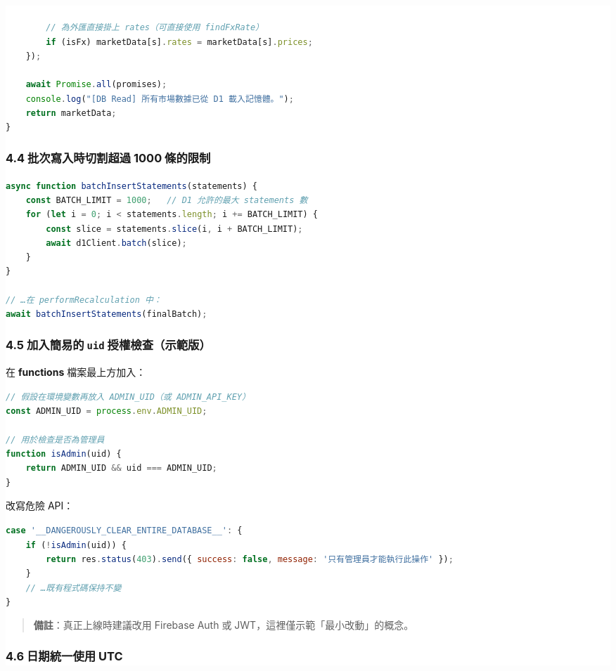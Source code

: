 ```js

        // 為外匯直接掛上 rates（可直接使用 findFxRate）
        if (isFx) marketData[s].rates = marketData[s].prices;
    });

    await Promise.all(promises);
    console.log("[DB Read] 所有市場數據已從 D1 載入記憶體。");
    return marketData;
}
```

### 4.4 批次寫入時切割超過 1000 條的限制

```js
async function batchInsertStatements(statements) {
    const BATCH_LIMIT = 1000;   // D1 允許的最大 statements 數
    for (let i = 0; i < statements.length; i += BATCH_LIMIT) {
        const slice = statements.slice(i, i + BATCH_LIMIT);
        await d1Client.batch(slice);
    }
}

// …在 performRecalculation 中：
await batchInsertStatements(finalBatch);
```

### 4.5 加入簡易的 `uid` 授權檢查（示範版）

在 **functions** 檔案最上方加入：

```js
// 假設在環境變數再放入 ADMIN_UID（或 ADMIN_API_KEY）
const ADMIN_UID = process.env.ADMIN_UID;

// 用於檢查是否為管理員
function isAdmin(uid) {
    return ADMIN_UID && uid === ADMIN_UID;
}
```

改寫危險 API：

```js
case '__DANGEROUSLY_CLEAR_ENTIRE_DATABASE__': {
    if (!isAdmin(uid)) {
        return res.status(403).send({ success: false, message: '只有管理員才能執行此操作' });
    }
    // …既有程式碼保持不變
}
```

> **備註**：真正上線時建議改用 Firebase Auth 或 JWT，這裡僅示範「最小改動」的概念。

### 4.6 日期統一使用 UTC
